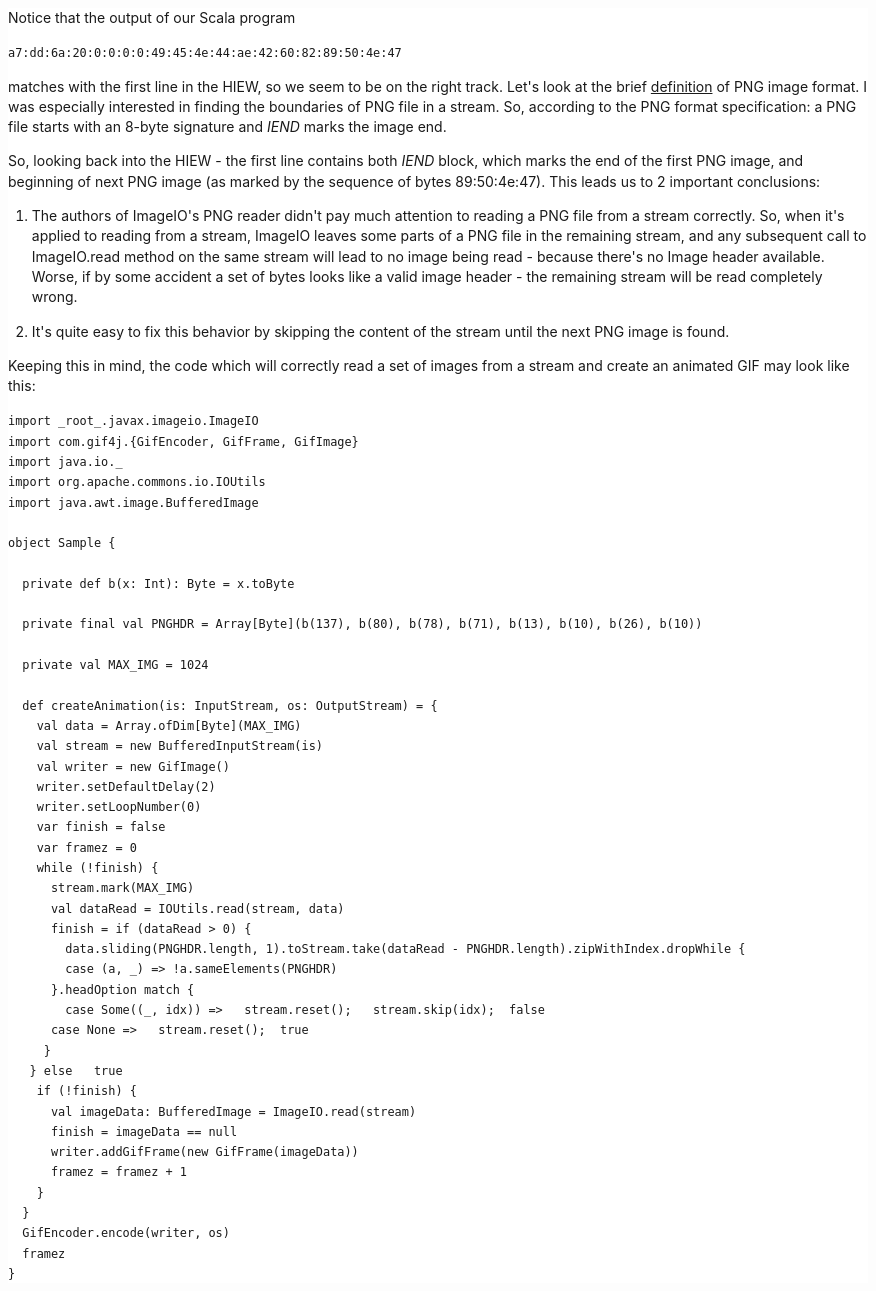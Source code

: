 Notice that the output of our Scala program

    a7:dd:6a:20:0:0:0:0:49:45:4e:44:ae:42:60:82:89:50:4e:47

matches with the first line in the HIEW, so we seem to be on the right track. Let's look at the brief [definition](http://en.wikipedia.org/wiki/Portable_Network_Graphics#Technical_details) of PNG image format. I was especially interested in finding the boundaries of PNG file in a stream. So, according to the PNG format specification: a PNG file starts with an 8-byte signature and _IEND_ marks the image end.

So, looking back into the HIEW - the first line contains both _IEND_ block, which marks the end of the first PNG image, and beginning of next PNG image (as marked by the sequence of bytes 89:50:4e:47). This leads us to 2 important conclusions:

1. The authors of ImageIO's PNG reader didn't pay much attention to reading a PNG file from a stream correctly. So, when it's applied to reading from a stream, ImageIO leaves some parts of a PNG file in the remaining stream, and any subsequent call to ImageIO.read method on the same stream will lead to no image being read - because there's no Image header available. Worse, if by some accident a set of bytes looks like a valid image header - the remaining stream will be read completely wrong.

2. It's quite easy to fix this behavior by skipping the content of the stream until the next PNG image is found.

Keeping this in mind, the code which will correctly read a set of images from a stream and create an animated GIF may look like this:

    import _root_.javax.imageio.ImageIO
    import com.gif4j.{GifEncoder, GifFrame, GifImage}
    import java.io._
    import org.apache.commons.io.IOUtils
    import java.awt.image.BufferedImage

    object Sample {

      private def b(x: Int): Byte = x.toByte

      private final val PNGHDR = Array[Byte](b(137), b(80), b(78), b(71), b(13), b(10), b(26), b(10))

      private val MAX_IMG = 1024

      def createAnimation(is: InputStream, os: OutputStream) = {
        val data = Array.ofDim[Byte](MAX_IMG)
        val stream = new BufferedInputStream(is)
        val writer = new GifImage()
        writer.setDefaultDelay(2)
        writer.setLoopNumber(0)
        var finish = false
        var framez = 0
        while (!finish) {
          stream.mark(MAX_IMG)
          val dataRead = IOUtils.read(stream, data)
          finish = if (dataRead > 0) {
            data.sliding(PNGHDR.length, 1).toStream.take(dataRead - PNGHDR.length).zipWithIndex.dropWhile {
            case (a, _) => !a.sameElements(PNGHDR)
          }.headOption match {
            case Some((_, idx)) =>   stream.reset();   stream.skip(idx);  false
          case None =>   stream.reset();  true
         }
       } else   true
        if (!finish) {
          val imageData: BufferedImage = ImageIO.read(stream)
          finish = imageData == null
          writer.addGifFrame(new GifFrame(imageData))
          framez = framez + 1
        }
      }
      GifEncoder.encode(writer, os)
      framez
    }